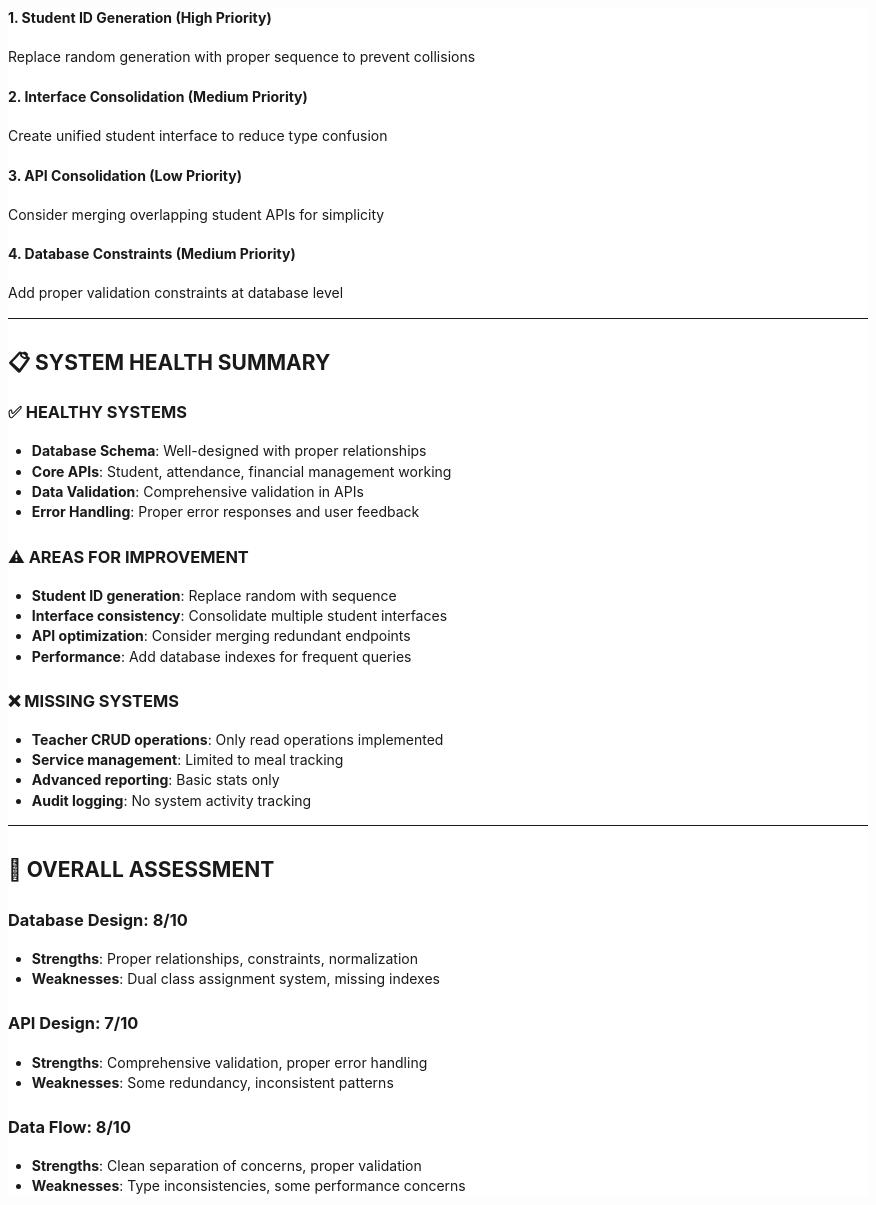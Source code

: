 #### **1. Student ID Generation** (High Priority)
Replace random generation with proper sequence to prevent collisions

#### **2. Interface Consolidation** (Medium Priority)
Create unified student interface to reduce type confusion

#### **3. API Consolidation** (Low Priority)
Consider merging overlapping student APIs for simplicity

#### **4. Database Constraints** (Medium Priority)
Add proper validation constraints at database level

---

## 📋 **SYSTEM HEALTH SUMMARY**

### **✅ HEALTHY SYSTEMS**
- **Database Schema**: Well-designed with proper relationships
- **Core APIs**: Student, attendance, financial management working
- **Data Validation**: Comprehensive validation in APIs
- **Error Handling**: Proper error responses and user feedback

### **⚠️ AREAS FOR IMPROVEMENT**
- **Student ID generation**: Replace random with sequence
- **Interface consistency**: Consolidate multiple student interfaces  
- **API optimization**: Consider merging redundant endpoints
- **Performance**: Add database indexes for frequent queries

### **❌ MISSING SYSTEMS**
- **Teacher CRUD operations**: Only read operations implemented
- **Service management**: Limited to meal tracking
- **Advanced reporting**: Basic stats only
- **Audit logging**: No system activity tracking

---

## 🎯 **OVERALL ASSESSMENT**

### **Database Design**: 8/10
- **Strengths**: Proper relationships, constraints, normalization
- **Weaknesses**: Dual class assignment system, missing indexes

### **API Design**: 7/10  
- **Strengths**: Comprehensive validation, proper error handling
- **Weaknesses**: Some redundancy, inconsistent patterns

### **Data Flow**: 8/10
- **Strengths**: Clean separation of concerns, proper validation
- **Weaknesses**: Type inconsistencies, some performance concerns
